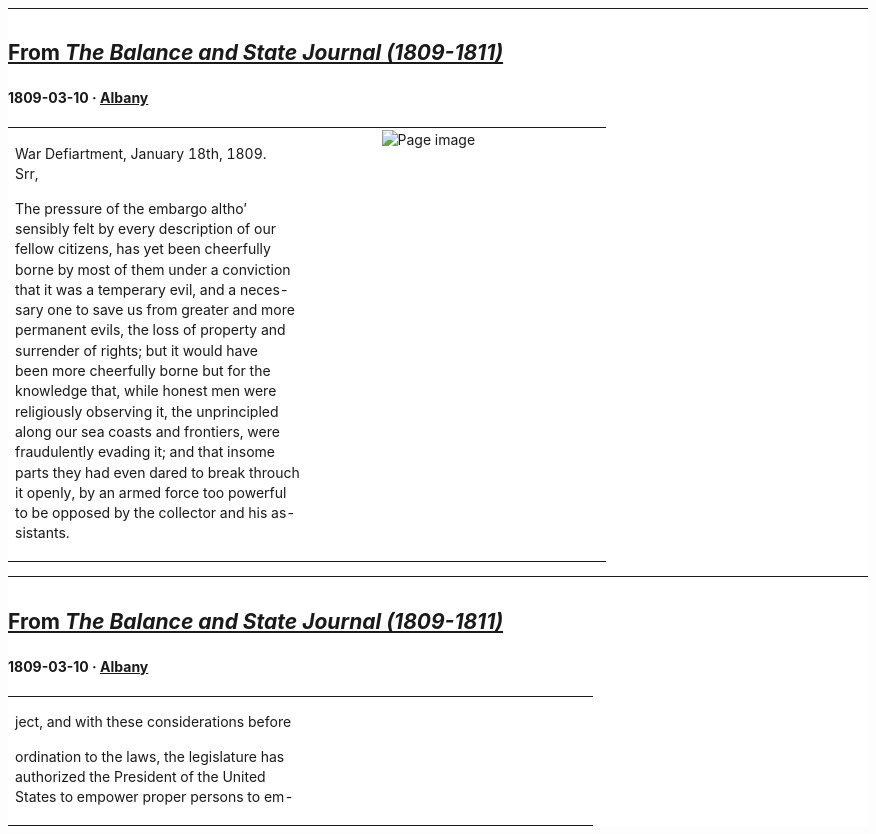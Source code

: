 
---

## [From _The Balance and State Journal (1809-1811)_](https://archive.org/details/sim_balance-and-state-journal_1809-03-10_1_20/page/n0/mode/1up?view=theater)

#### 1809-03-10 &middot; [Albany](http://dbpedia.org/resource/Albany%2C_New_York)

<table style="width: 100%;"><tr><td style="width: 50%">

  
  
War Defiartment, January 18th, 1809.  
Srr,  
  
The pressure of the embargo altho’  
sensibly felt by every description of our  
fellow citizens, has yet been cheerfully  
borne by most of them under a conviction  
that it was a temperary evil, and a neces-  
sary one to save us from greater and more  
permanent evils, the loss of property and  
surrender of rights; but it would have  
been more cheerfully borne but for the  
knowledge that, while honest men were  
religiously observing it, the unprincipled  
along our sea coasts and frontiers, were  
fraudulently evading it; and that insome  
parts they had even dared to break throuch  
it openly, by an armed force too powerful  
to be opposed by the collector and his as-  
sistants.
</td><td style="width: 50%; max-height: 75%; margin: auto; display: block;">
<img alt="Page image" src="https://iiif.archive.org/image/iiif/2/sim_balance-and-state-journal_1809-03-10_1_20%2Fsim_balance-and-state-journal_1809-03-10_1_20_jp2.zip%2Fsim_balance-and-state-journal_1809-03-10_1_20_jp2%2Fsim_balance-and-state-journal_1809-03-10_1_20_0000.jp2/pct:40.846824408468244,59.172283066554336,16.438356164383563,12.405223251895535/,600/0/default.jpg"/>
</td>
</tr></table>

---

## [From _The Balance and State Journal (1809-1811)_](https://archive.org/details/sim_balance-and-state-journal_1809-03-10_1_20/page/n0/mode/1up?view=theater)

#### 1809-03-10 &middot; [Albany](http://dbpedia.org/resource/Albany%2C_New_York)

<table style="width: 100%;"><tr><td style="width: 50%">

  
ject, and with these considerations before  
  
ordination to the laws, the legislature has  
authorized the President of the United  
States to empower proper persons to em-  
  